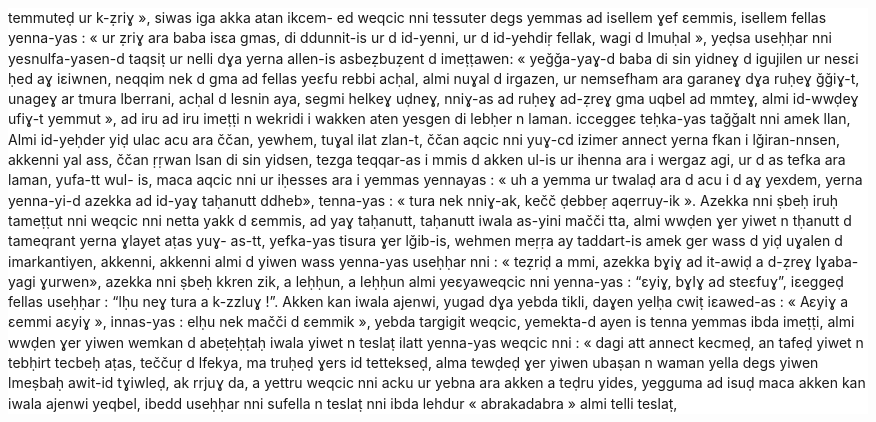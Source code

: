 temmuteḍ ur k-ẓriɣ », siwas iga akka atan ikcem-
ed weqcic nni tessuter degs yemmas ad isellem ɣef
ɛemmis, isellem fellas yenna-yas : « ur ẓriɣ ara
baba isɛa gmas, di ddunnit-is ur d id-yenni, ur d
id-yehdiṛ fellak, wagi d lmuḥal », yeḍsa useḥḥar
nni yesnulfa-yasen-d taqsiṭ ur nelli dɣa yerna
allen-is asbeẓbuẓent d imeṭṭawen: « yeǧǧa-yaɣ-d
baba di sin yidneɣ d igujilen ur nesɛi ḥed aɣ
iɛiwnen, neqqim nek d gma ad fellas yeɛfu rebbi
acḥal, almi nuɣal d irgazen, ur nemsefham ara
garaneɣ dɣa ruḥeɣ ǧǧiɣ-t, unageɣ ar
tmura
lberrani, acḥal d lesnin aya,
segmi helkeɣ
uḍneɣ, nniɣ-as ad ruḥeɣ ad-ẓreɣ gma uqbel ad
mmteɣ, almi id-wwḍeɣ ufiɣ-t yemmut », ad iru ad
iru imeṭṭi n wekridi
i wakken aten yesgen di
lebḥer n laman.
icceggeɛ
teḥka-yas taǧǧalt nni amek llan,
Almi id-yeḥder yiḍ ulac acu ara ččan, yewhem,
tuɣal
ilat zlan-t, ččan
aqcic nni yuɣ-cd izimer annect
yerna fkan i lǧiran-nnsen, akkenni yal ass, ččan
ṛṛwan lsan di sin yidsen,
tezga
teqqar-as i mmis d akken ul-is ur ihenna ara i
wergaz agi, ur d as tefka ara laman, yufa-tt wul-
is, maca aqcic nni ur iḥesses ara i yemmas
yennayas : « uh a yemma ur twalaḍ ara d acu i d
aɣ yexdem, yerna yenna-yi-d azekka ad id-yaɣ
taḥanutt ddheb», tenna-yas : « tura nek nniɣ-ak,
kečč ḍebbeṛ aqerruy-ik ». Azekka nni ṣbeḥ iruḥ
tameṭṭut nni
weqcic nni netta yakk d ɛemmis, ad yaɣ taḥanutt,
taḥanutt iwala as-yini mačči tta, almi wwḍen ɣer
yiwet n tḥanutt d tameqrant yerna ɣlayet aṭas yuɣ-
as-tt, yefka-yas tisura ɣer lǧib-is, wehmen meṛṛa
ay taddart-is amek ger wass d yiḍ uɣalen d
imarkantiyen, akkenni, akkenni almi d yiwen wass
yenna-yas useḥḥar nni : « teẓriḍ a mmi, azekka
bɣiɣ ad it-awiḍ a d-ẓreɣ lɣaba-yagi ɣurwen»,
azekka nni ṣbeḥ kkren zik, a leḥḥun, a leḥḥun
almi yeεyaweqcic nni yenna-yas : “εyiɣ, bɣIɣ ad
steεfuɣ”, iεeggeḍ fellas useḥḥar : “lḥu neɣ tura a
k-zzluɣ !”. Akken kan iwala ajenwi, yugad dɣa
yebda tikli, daɣen yelḥa cwiṭ iɛawed-as : « Aɛyiɣ
a ɛemmi aɛyiɣ », innas-yas : elḥu nek mačči d
ɛemmik », yebda targigit weqcic, yemekta-d ayen
is tenna yemmas ibda imeṭṭi, almi wwḍen ɣer
yiwen wemkan d abeṭeḥṭaḥ iwala yiwet n teslaṭ
ilatt yenna-yas weqcic nni : « dagi att
annect
kecmeḍ, an tafeḍ yiwet n tebḥirt
tecbeḥ aṭas,
teččuṛ d lfekya, ma truḥeḍ ɣers id tettekseḍ, alma
tewḍeḍ ɣer yiwen ubaṣan n waman yella degs
yiwen lmeṣbaḥ awit-id tɣiwleḍ, ak rrjuɣ da, a
yettru weqcic nni acku ur yebna ara akken a teḍru
yides, yegguma ad isuḍ maca akken kan iwala
ajenwi yeqbel, ibedd useḥḥar nni sufella n teslaṭ
nni ibda lehdur « abrakadabra » almi telli teslaṭ,